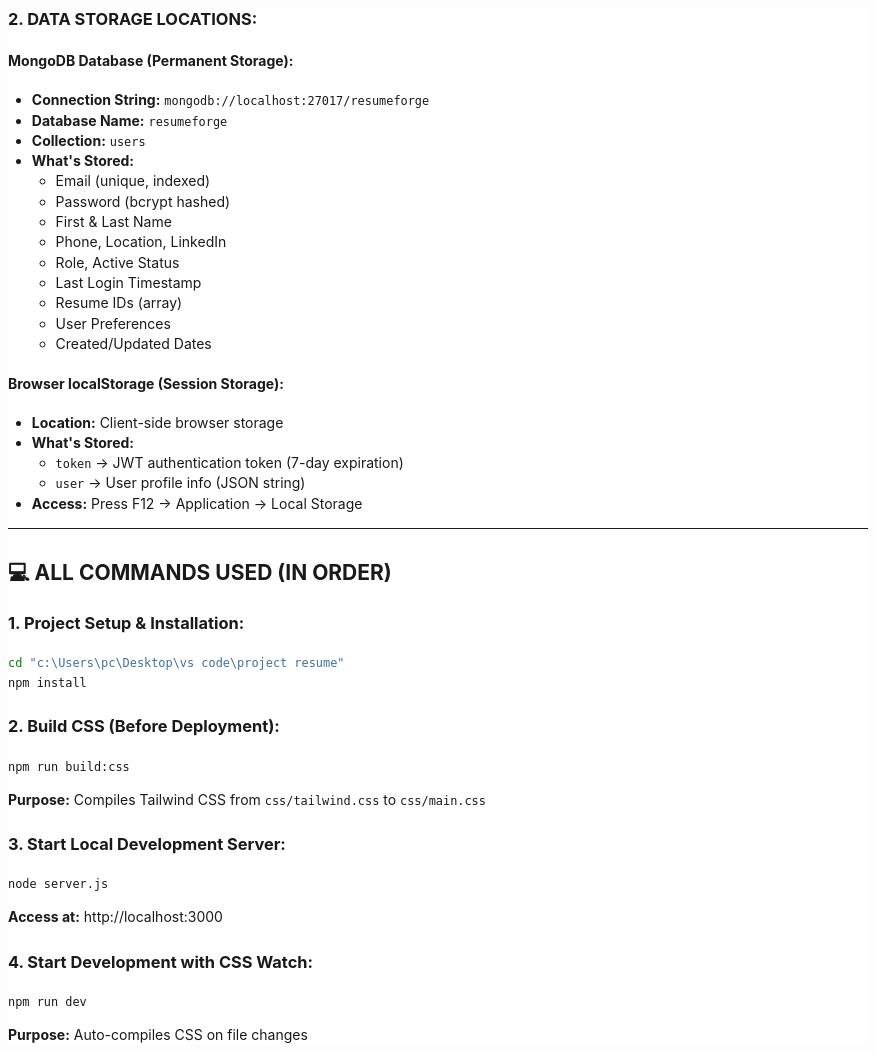 
### **2. DATA STORAGE LOCATIONS:**

#### **MongoDB Database (Permanent Storage):**
- **Connection String:** `mongodb://localhost:27017/resumeforge`
- **Database Name:** `resumeforge`
- **Collection:** `users`
- **What's Stored:**
  - Email (unique, indexed)
  - Password (bcrypt hashed)
  - First & Last Name
  - Phone, Location, LinkedIn
  - Role, Active Status
  - Last Login Timestamp
  - Resume IDs (array)
  - User Preferences
  - Created/Updated Dates

#### **Browser localStorage (Session Storage):**
- **Location:** Client-side browser storage
- **What's Stored:**
  - `token` → JWT authentication token (7-day expiration)
  - `user` → User profile info (JSON string)
- **Access:** Press F12 → Application → Local Storage

---

## 💻 ALL COMMANDS USED (IN ORDER)

### **1. Project Setup & Installation:**
```bash
cd "c:\Users\pc\Desktop\vs code\project resume"
npm install
```

### **2. Build CSS (Before Deployment):**
```bash
npm run build:css
```
**Purpose:** Compiles Tailwind CSS from `css/tailwind.css` to `css/main.css`

### **3. Start Local Development Server:**
```bash
node server.js
```
**Access at:** http://localhost:3000

### **4. Start Development with CSS Watch:**
```bash
npm run dev
```
**Purpose:** Auto-compiles CSS on file changes
